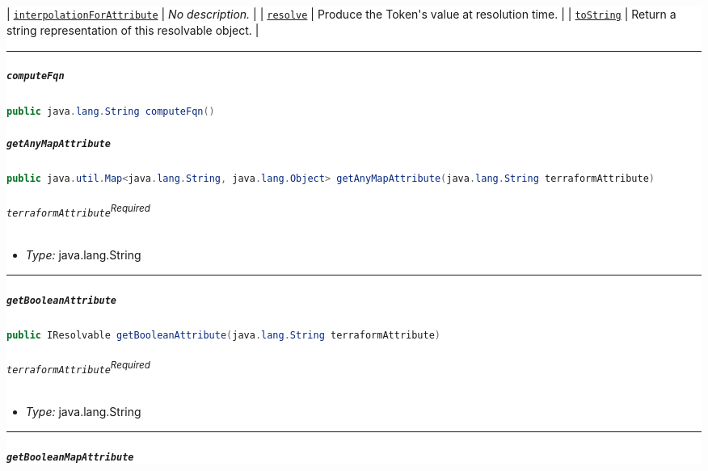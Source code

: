| <code><a href="#@cdktf/provider-opentelekomcloud.dataOpentelekomcloudDdsInstanceV3.DataOpentelekomcloudDdsInstanceV3BackupStrategyOutputReference.interpolationForAttribute">interpolationForAttribute</a></code> | *No description.* |
| <code><a href="#@cdktf/provider-opentelekomcloud.dataOpentelekomcloudDdsInstanceV3.DataOpentelekomcloudDdsInstanceV3BackupStrategyOutputReference.resolve">resolve</a></code> | Produce the Token's value at resolution time. |
| <code><a href="#@cdktf/provider-opentelekomcloud.dataOpentelekomcloudDdsInstanceV3.DataOpentelekomcloudDdsInstanceV3BackupStrategyOutputReference.toString">toString</a></code> | Return a string representation of this resolvable object. |

---

##### `computeFqn` <a name="computeFqn" id="@cdktf/provider-opentelekomcloud.dataOpentelekomcloudDdsInstanceV3.DataOpentelekomcloudDdsInstanceV3BackupStrategyOutputReference.computeFqn"></a>

```java
public java.lang.String computeFqn()
```

##### `getAnyMapAttribute` <a name="getAnyMapAttribute" id="@cdktf/provider-opentelekomcloud.dataOpentelekomcloudDdsInstanceV3.DataOpentelekomcloudDdsInstanceV3BackupStrategyOutputReference.getAnyMapAttribute"></a>

```java
public java.util.Map<java.lang.String, java.lang.Object> getAnyMapAttribute(java.lang.String terraformAttribute)
```

###### `terraformAttribute`<sup>Required</sup> <a name="terraformAttribute" id="@cdktf/provider-opentelekomcloud.dataOpentelekomcloudDdsInstanceV3.DataOpentelekomcloudDdsInstanceV3BackupStrategyOutputReference.getAnyMapAttribute.parameter.terraformAttribute"></a>

- *Type:* java.lang.String

---

##### `getBooleanAttribute` <a name="getBooleanAttribute" id="@cdktf/provider-opentelekomcloud.dataOpentelekomcloudDdsInstanceV3.DataOpentelekomcloudDdsInstanceV3BackupStrategyOutputReference.getBooleanAttribute"></a>

```java
public IResolvable getBooleanAttribute(java.lang.String terraformAttribute)
```

###### `terraformAttribute`<sup>Required</sup> <a name="terraformAttribute" id="@cdktf/provider-opentelekomcloud.dataOpentelekomcloudDdsInstanceV3.DataOpentelekomcloudDdsInstanceV3BackupStrategyOutputReference.getBooleanAttribute.parameter.terraformAttribute"></a>

- *Type:* java.lang.String

---

##### `getBooleanMapAttribute` <a name="getBooleanMapAttribute" id="@cdktf/provider-opentelekomcloud.dataOpentelekomcloudDdsInstanceV3.DataOpentelekomcloudDdsInstanceV3BackupStrategyOutputReference.getBooleanMapAttribute"></a>
